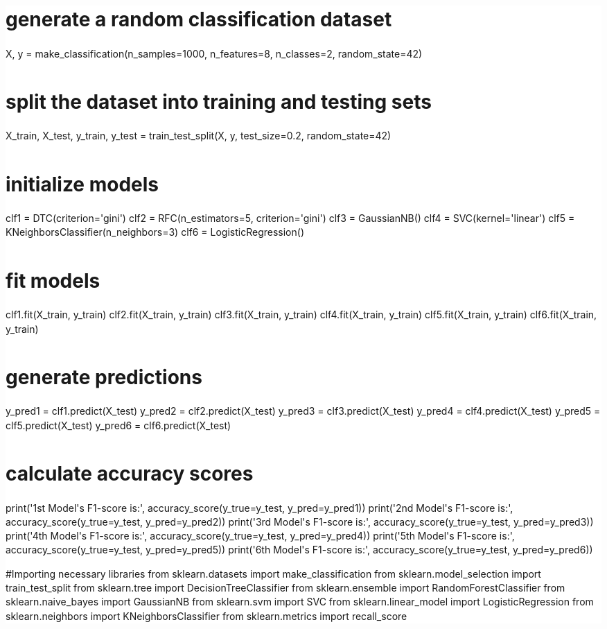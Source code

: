# generate a random classification dataset
X, y = make_classification(n_samples=1000, n_features=8, n_classes=2, random_state=42)

# split the dataset into training and testing sets
X_train, X_test, y_train, y_test = train_test_split(X, y, test_size=0.2, random_state=42)

# initialize models
clf1 = DTC(criterion='gini')
clf2 = RFC(n_estimators=5, criterion='gini')
clf3 = GaussianNB()
clf4 = SVC(kernel='linear')
clf5 = KNeighborsClassifier(n_neighbors=3)
clf6 = LogisticRegression()

# fit models
clf1.fit(X_train, y_train)
clf2.fit(X_train, y_train)
clf3.fit(X_train, y_train)
clf4.fit(X_train, y_train)
clf5.fit(X_train, y_train)
clf6.fit(X_train, y_train)

# generate predictions
y_pred1 = clf1.predict(X_test)
y_pred2 = clf2.predict(X_test)
y_pred3 = clf3.predict(X_test)
y_pred4 = clf4.predict(X_test)
y_pred5 = clf5.predict(X_test)
y_pred6 = clf6.predict(X_test)

# calculate accuracy scores
print('1st Model\'s F1-score is:', accuracy_score(y_true=y_test, y_pred=y_pred1))
print('2nd Model\'s F1-score is:', accuracy_score(y_true=y_test, y_pred=y_pred2))
print('3rd Model\'s F1-score is:', accuracy_score(y_true=y_test, y_pred=y_pred3))
print('4th Model\'s F1-score is:', accuracy_score(y_true=y_test, y_pred=y_pred4))
print('5th Model\'s F1-score is:', accuracy_score(y_true=y_test, y_pred=y_pred5))
print('6th Model\'s F1-score is:', accuracy_score(y_true=y_test, y_pred=y_pred6))

#Importing necessary libraries
from sklearn.datasets import make_classification
from sklearn.model_selection import train_test_split
from sklearn.tree import DecisionTreeClassifier
from sklearn.ensemble import RandomForestClassifier
from sklearn.naive_bayes import GaussianNB
from sklearn.svm import SVC
from sklearn.linear_model import LogisticRegression
from sklearn.neighbors import KNeighborsClassifier
from sklearn.metrics import recall_score
